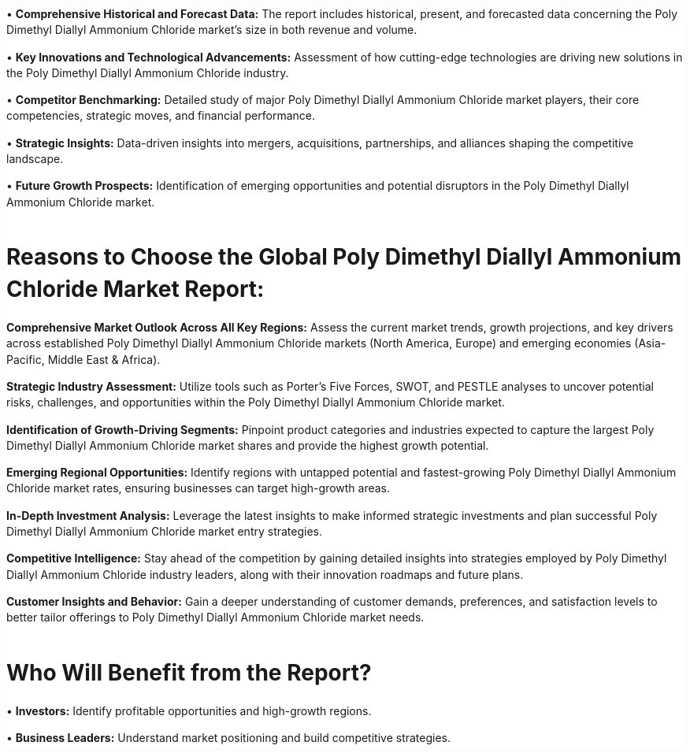 • <strong>Comprehensive Historical and Forecast Data:</strong> The report includes historical, present, and forecasted data concerning the Poly Dimethyl Diallyl Ammonium Chloride market’s size in both revenue and volume.

• <strong>Key Innovations and Technological Advancements:</strong> Assessment of how cutting-edge technologies are driving new solutions in the Poly Dimethyl Diallyl Ammonium Chloride industry.

• <strong>Competitor Benchmarking:</strong> Detailed study of major Poly Dimethyl Diallyl Ammonium Chloride market players, their core competencies, strategic moves, and financial performance.

• <strong>Strategic Insights:</strong> Data-driven insights into mergers, acquisitions, partnerships, and alliances shaping the competitive landscape.

• <strong>Future Growth Prospects:</strong> Identification of emerging opportunities and potential disruptors in the Poly Dimethyl Diallyl Ammonium Chloride market.

# <strong>Reasons to Choose the Global Poly Dimethyl Diallyl Ammonium Chloride Market Report:</strong>

<strong>Comprehensive Market Outlook Across All Key Regions:</strong>
Assess the current market trends, growth projections, and key drivers across established Poly Dimethyl Diallyl Ammonium Chloride markets (North America, Europe) and emerging economies (Asia-Pacific, Middle East & Africa).

<strong>Strategic Industry Assessment:</strong>
Utilize tools such as Porter’s Five Forces, SWOT, and PESTLE analyses to uncover potential risks, challenges, and opportunities within the Poly Dimethyl Diallyl Ammonium Chloride market.

<strong>Identification of Growth-Driving Segments:</strong>
Pinpoint product categories and industries expected to capture the largest Poly Dimethyl Diallyl Ammonium Chloride market shares and provide the highest growth potential.

<strong>Emerging Regional Opportunities:</strong>
Identify regions with untapped potential and fastest-growing Poly Dimethyl Diallyl Ammonium Chloride market rates, ensuring businesses can target high-growth areas.

<strong>In-Depth Investment Analysis:</strong>
Leverage the latest insights to make informed strategic investments and plan successful Poly Dimethyl Diallyl Ammonium Chloride market entry strategies.

<strong>Competitive Intelligence:</strong>
Stay ahead of the competition by gaining detailed insights into strategies employed by Poly Dimethyl Diallyl Ammonium Chloride industry leaders, along with their innovation roadmaps and future plans.

<strong>Customer Insights and Behavior:</strong>
Gain a deeper understanding of customer demands, preferences, and satisfaction levels to better tailor offerings to Poly Dimethyl Diallyl Ammonium Chloride market needs.

# <strong>Who Will Benefit from the Report?</strong>

• <strong>Investors:</strong> Identify profitable opportunities and high-growth regions.

• <strong>Business Leaders:</strong> Understand market positioning and build competitive strategies.
